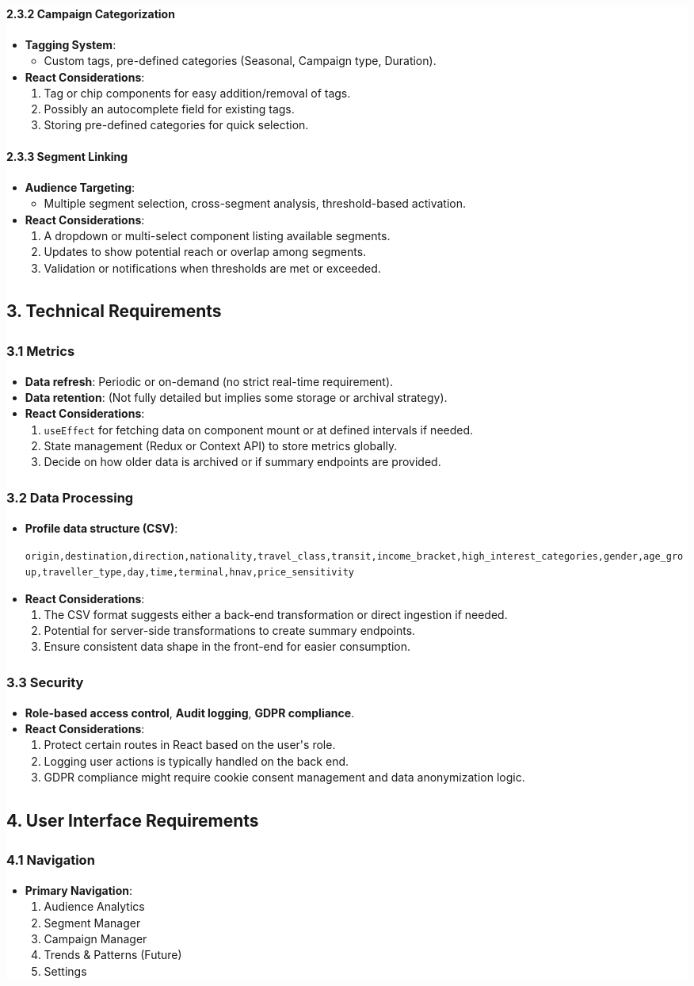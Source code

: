 #### 2.3.2 Campaign Categorization
- **Tagging System**:  
  - Custom tags, pre-defined categories (Seasonal, Campaign type, Duration).
- **React Considerations**:
  1. Tag or chip components for easy addition/removal of tags.
  2. Possibly an autocomplete field for existing tags.
  3. Storing pre-defined categories for quick selection.

#### 2.3.3 Segment Linking
- **Audience Targeting**:  
  - Multiple segment selection, cross-segment analysis, threshold-based activation.
- **React Considerations**:
  1. A dropdown or multi-select component listing available segments.
  2. Updates to show potential reach or overlap among segments.
  3. Validation or notifications when thresholds are met or exceeded.

## 3. Technical Requirements

### 3.1 Metrics
- **Data refresh**: Periodic or on-demand (no strict real-time requirement).
- **Data retention**: (Not fully detailed but implies some storage or archival strategy).
- **React Considerations**:
  1. `useEffect` for fetching data on component mount or at defined intervals if needed.
  2. State management (Redux or Context API) to store metrics globally.
  3. Decide on how older data is archived or if summary endpoints are provided.

### 3.2 Data Processing
- **Profile data structure (CSV)**:
  ```
  origin,destination,direction,nationality,travel_class,transit,income_bracket,high_interest_categories,gender,age_group,traveller_type,day,time,terminal,hnav,price_sensitivity
  ```
- **React Considerations**:
  1. The CSV format suggests either a back-end transformation or direct ingestion if needed.
  2. Potential for server-side transformations to create summary endpoints.
  3. Ensure consistent data shape in the front-end for easier consumption.

### 3.3 Security
- **Role-based access control**, **Audit logging**, **GDPR compliance**.
- **React Considerations**:
  1. Protect certain routes in React based on the user's role.
  2. Logging user actions is typically handled on the back end.
  3. GDPR compliance might require cookie consent management and data anonymization logic.

## 4. User Interface Requirements

### 4.1 Navigation
- **Primary Navigation**:
  1. Audience Analytics
  2. Segment Manager
  3. Campaign Manager
  4. Trends & Patterns (Future)
  5. Settings
